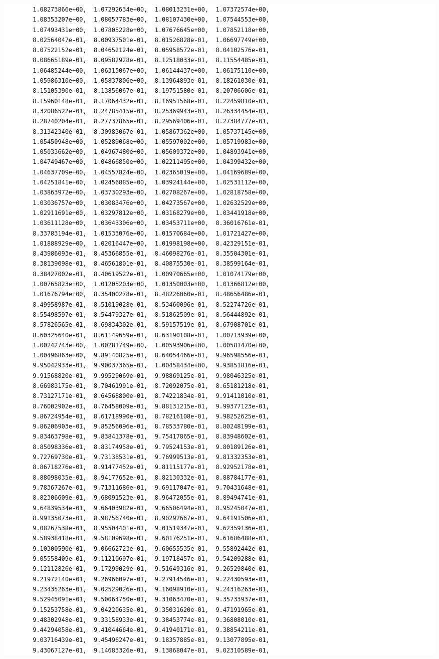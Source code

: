             1.08273866e+00,  1.07292634e+00,  1.08013231e+00,  1.07372574e+00,
            1.08353207e+00,  1.08057783e+00,  1.08107430e+00,  1.07544553e+00,
            1.07493431e+00,  1.07805228e+00,  1.07676645e+00,  1.07852118e+00,
            8.02564047e-01,  8.00937501e-01,  8.01526828e-01,  1.06697749e+00,
            8.07522152e-01,  8.04652124e-01,  8.05958572e-01,  8.04102576e-01,
            8.08665189e-01,  8.09582928e-01,  8.12518033e-01,  8.11554485e-01,
            1.06485244e+00,  1.06315067e+00,  1.06144437e+00,  1.06175110e+00,
            1.05986310e+00,  1.05837806e+00,  8.13964893e-01,  8.18261030e-01,
            8.15105390e-01,  8.13856067e-01,  8.19751580e-01,  8.20706606e-01,
            8.15960148e-01,  8.17064432e-01,  8.16951568e-01,  8.22459810e-01,
            8.32086522e-01,  8.24785415e-01,  8.25369943e-01,  8.26334454e-01,
            8.28740204e-01,  8.27737865e-01,  8.29569406e-01,  8.27384777e-01,
            8.31342340e-01,  8.30983067e-01,  1.05867362e+00,  1.05737145e+00,
            1.05450948e+00,  1.05289068e+00,  1.05597002e+00,  1.05719983e+00,
            1.05033662e+00,  1.04967480e+00,  1.05609372e+00,  1.04893941e+00,
            1.04749467e+00,  1.04866850e+00,  1.02211495e+00,  1.04399432e+00,
            1.04637709e+00,  1.04557824e+00,  1.02365019e+00,  1.04169689e+00,
            1.04251841e+00,  1.02456885e+00,  1.03924144e+00,  1.02531112e+00,
            1.03863972e+00,  1.03730293e+00,  1.02708267e+00,  1.02818758e+00,
            1.03036757e+00,  1.03083476e+00,  1.04273567e+00,  1.02632529e+00,
            1.02911691e+00,  1.03297812e+00,  1.03168279e+00,  1.03441918e+00,
            1.03611128e+00,  1.03643306e+00,  1.03453711e+00,  8.36016761e-01,
            8.33783194e-01,  1.01533076e+00,  1.01570684e+00,  1.01721427e+00,
            1.01888929e+00,  1.02016447e+00,  1.01998198e+00,  8.42329151e-01,
            8.43986093e-01,  8.45366855e-01,  8.46098276e-01,  8.35504301e-01,
            8.38139098e-01,  8.46561801e-01,  8.40875530e-01,  8.38599164e-01,
            8.38427002e-01,  8.40619522e-01,  1.00970665e+00,  1.01074179e+00,
            1.00765823e+00,  1.01205203e+00,  1.01350003e+00,  1.01366812e+00,
            1.01676794e+00,  8.35400278e-01,  8.48226060e-01,  8.48656486e-01,
            8.49958987e-01,  8.51019028e-01,  8.53460096e-01,  8.52274726e-01,
            8.55498597e-01,  8.54479327e-01,  8.51862509e-01,  8.56444892e-01,
            8.57826565e-01,  8.69834302e-01,  8.59157519e-01,  8.67908701e-01,
            8.60325640e-01,  8.61149659e-01,  8.63190108e-01,  1.00713939e+00,
            1.00242743e+00,  1.00281749e+00,  1.00593906e+00,  1.00581470e+00,
            1.00496863e+00,  9.89140825e-01,  8.64054466e-01,  9.96598556e-01,
            9.95042933e-01,  9.90037365e-01,  1.00458434e+00,  9.93851816e-01,
            9.91568820e-01,  9.99529069e-01,  9.98869125e-01,  9.98046325e-01,
            8.66983175e-01,  8.70461991e-01,  8.72092075e-01,  8.65181218e-01,
            8.73127171e-01,  8.64568800e-01,  8.74221834e-01,  9.91411010e-01,
            8.76002902e-01,  8.76458009e-01,  9.88131215e-01,  9.99377123e-01,
            9.86724954e-01,  8.61718990e-01,  8.78216108e-01,  9.98252625e-01,
            9.86206903e-01,  9.85256096e-01,  8.78533780e-01,  8.80248199e-01,
            9.83463798e-01,  9.83841378e-01,  9.75417865e-01,  8.83948602e-01,
            8.85098336e-01,  8.83174958e-01,  9.79524153e-01,  9.80189126e-01,
            9.72769730e-01,  9.73138531e-01,  9.76999513e-01,  9.81332353e-01,
            8.86718276e-01,  8.91477452e-01,  9.81115177e-01,  8.92952178e-01,
            8.88098035e-01,  8.94177652e-01,  8.82130332e-01,  8.88784177e-01,
            9.78367267e-01,  9.71311686e-01,  9.69117047e-01,  9.70431648e-01,
            8.82306609e-01,  9.68091523e-01,  8.96472055e-01,  8.89494741e-01,
            9.64839534e-01,  9.66403982e-01,  9.66506494e-01,  8.95245047e-01,
            8.99135073e-01,  8.98756740e-01,  8.90292667e-01,  9.64191506e-01,
            9.08267538e-01,  8.95504401e-01,  9.01519347e-01,  9.62359136e-01,
            9.58938418e-01,  9.58109698e-01,  9.60176251e-01,  9.61686488e-01,
            9.10300590e-01,  9.06662723e-01,  9.60655535e-01,  9.55892442e-01,
            9.05558409e-01,  9.11210697e-01,  9.19718457e-01,  9.54209288e-01,
            9.12112826e-01,  9.17299029e-01,  9.51649316e-01,  9.26529840e-01,
            9.21972140e-01,  9.26966097e-01,  9.27914546e-01,  9.22430593e-01,
            9.23435263e-01,  9.02529026e-01,  9.16098910e-01,  9.24316263e-01,
            9.52945091e-01,  9.50064750e-01,  9.31063470e-01,  9.35733937e-01,
            9.15253758e-01,  9.04220635e-01,  9.35031620e-01,  9.47191965e-01,
            9.48302948e-01,  9.33158933e-01,  9.38453774e-01,  9.36808010e-01,
            9.44294058e-01,  9.41044664e-01,  9.41940171e-01,  9.38854211e-01,
            9.03716439e-01,  9.45496247e-01,  9.18357885e-01,  9.13077895e-01,
            9.43067127e-01,  9.14683326e-01,  9.13868047e-01,  9.02310589e-01,